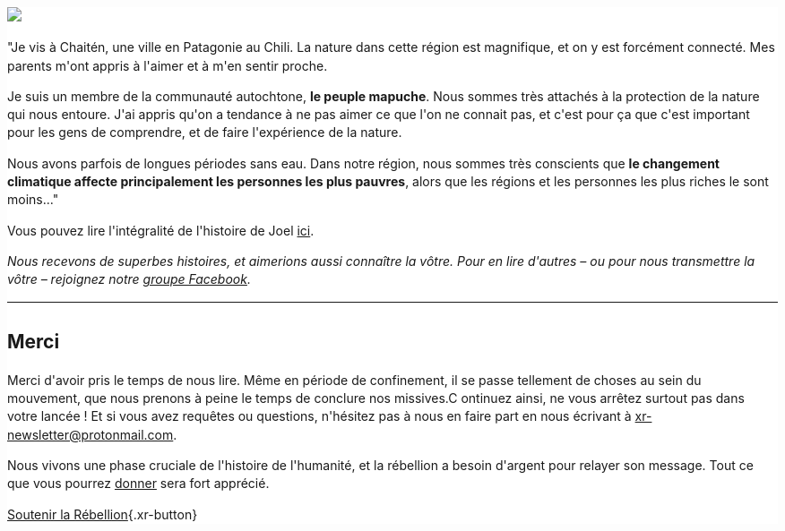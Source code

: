 ![](/assets/uploads/newsletter39_image24.jpg)

"Je vis à Chaitén, une ville en Patagonie au Chili. La nature dans cette
région est magnifique, et on y est forcément connecté. Mes parents m'ont
appris à l'aimer et à m'en sentir proche.

Je suis un membre de la communauté autochtone, **le peuple mapuche**. Nous
sommes très attachés à la protection de la nature qui nous entoure. J'ai
appris qu'on a tendance à ne pas aimer ce que l'on ne connait pas, et c'est
pour ça que c'est important pour les gens de comprendre, et de faire
l'expérience de la nature.

Nous avons parfois de longues périodes sans eau. Dans notre région, nous
sommes très conscients que **le changement climatique affecte principalement
les personnes les plus pauvres**, alors que les régions et les personnes les
plus riches le sont moins..."

Vous pouvez lire l'intégralité de l'histoire de Joel
[ici](https://www.facebook.com/groups/468678977056685/permalink/533268130597769/).

*Nous recevons de superbes histoires, et aimerions aussi connaître la vôtre. Pour en lire d'autres – ou pour nous transmettre la vôtre – rejoignez notre [groupe Facebook](https://www.facebook.com/groups/468678977056685/).*

- - -

## Merci

Merci d'avoir pris le temps de nous lire. Même en période de confinement, il
se passe tellement de choses au sein du mouvement, que nous prenons à peine
le temps de conclure nos missives.C ontinuez ainsi, ne vous arrêtez surtout
pas dans votre lancée ! Et si vous avez requêtes ou questions, n'hésitez pas
à nous en faire part en nous écrivant à
[xr-newsletter@protonmail.com](mailto:xr-newsletter@protonmail.com).

Nous vivons une phase cruciale de l'histoire de l'humanité, et la rébellion
a besoin d'argent pour relayer son message. Tout ce que vous pourrez
[donner](https://chuffed.org/project/xrinternational) sera fort apprécié.

[Soutenir la
Rébellion](https://chuffed.org/project/xrinternational){.xr-button}
